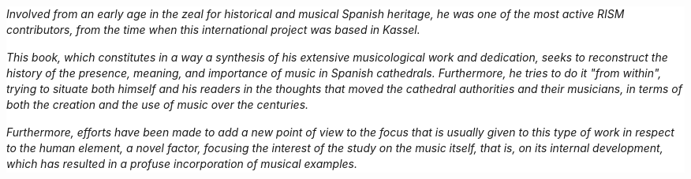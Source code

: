 
_Involved from an early age in the zeal for historical and musical Spanish heritage, he was one of the most active RISM contributors, from the time when this international project was based in Kassel._

_This book, which constitutes in a way a synthesis of his extensive musicological work and dedication, seeks to reconstruct the history of the presence, meaning, and importance of music in Spanish cathedrals. Furthermore, he tries to do it "from within", trying to situate both himself and his readers in the thoughts that moved the cathedral authorities and their musicians, in terms of both the creation and the use of music over the centuries._

_Furthermore, efforts have been made to add a new point of view to the focus that is usually given to this type of work in respect to the human element, a novel factor, focusing the interest of the study on the music itself, that is, on its internal development, which has resulted in a profuse incorporation of musical examples._





